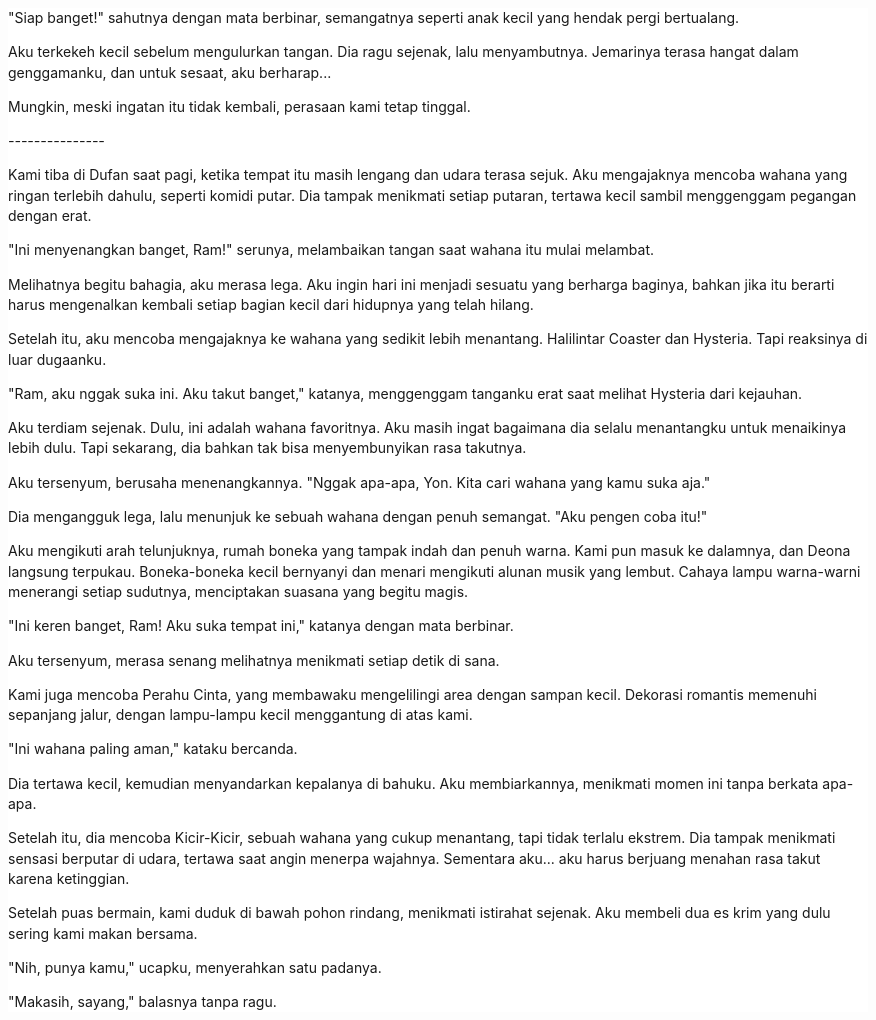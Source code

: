 "Siap banget!" sahutnya dengan mata berbinar, semangatnya seperti anak kecil yang hendak pergi bertualang.

Aku terkekeh kecil sebelum mengulurkan tangan. Dia ragu sejenak, lalu menyambutnya. Jemarinya terasa hangat dalam genggamanku, dan untuk sesaat, aku berharap...

Mungkin, meski ingatan itu tidak kembali, perasaan kami tetap tinggal.

*---------------*

Kami tiba di Dufan saat pagi, ketika tempat itu masih lengang dan udara terasa sejuk. Aku mengajaknya mencoba wahana yang ringan terlebih dahulu, seperti komidi putar. Dia tampak menikmati setiap putaran, tertawa kecil sambil menggenggam pegangan dengan erat.

"Ini menyenangkan banget, Ram!" serunya, melambaikan tangan saat wahana itu mulai melambat.

Melihatnya begitu bahagia, aku merasa lega. Aku ingin hari ini menjadi sesuatu yang berharga baginya, bahkan jika itu berarti harus mengenalkan kembali setiap bagian kecil dari hidupnya yang telah hilang.

Setelah itu, aku mencoba mengajaknya ke wahana yang sedikit lebih menantang. Halilintar Coaster dan Hysteria. Tapi reaksinya di luar dugaanku.

"Ram, aku nggak suka ini. Aku takut banget," katanya, menggenggam tanganku erat saat melihat Hysteria dari kejauhan.

Aku terdiam sejenak. Dulu, ini adalah wahana favoritnya. Aku masih ingat bagaimana dia selalu menantangku untuk menaikinya lebih dulu. Tapi sekarang, dia bahkan tak bisa menyembunyikan rasa takutnya.

Aku tersenyum, berusaha menenangkannya. "Nggak apa-apa, Yon. Kita cari wahana yang kamu suka aja."

Dia mengangguk lega, lalu menunjuk ke sebuah wahana dengan penuh semangat. "Aku pengen coba itu!"

Aku mengikuti arah telunjuknya, rumah boneka yang tampak indah dan penuh warna. Kami pun masuk ke dalamnya, dan Deona langsung terpukau. Boneka-boneka kecil bernyanyi dan menari mengikuti alunan musik yang lembut. Cahaya lampu warna-warni menerangi setiap sudutnya, menciptakan suasana yang begitu magis.

"Ini keren banget, Ram! Aku suka tempat ini," katanya dengan mata berbinar.

Aku tersenyum, merasa senang melihatnya menikmati setiap detik di sana.

Kami juga mencoba Perahu Cinta, yang membawaku mengelilingi area dengan sampan kecil. Dekorasi romantis memenuhi sepanjang jalur, dengan lampu-lampu kecil menggantung di atas kami.

"Ini wahana paling aman," kataku bercanda.

Dia tertawa kecil, kemudian menyandarkan kepalanya di bahuku. Aku membiarkannya, menikmati momen ini tanpa berkata apa-apa.

Setelah itu, dia mencoba Kicir-Kicir, sebuah wahana yang cukup menantang, tapi tidak terlalu ekstrem. Dia tampak menikmati sensasi berputar di udara, tertawa saat angin menerpa wajahnya. Sementara aku... aku harus berjuang menahan rasa takut karena ketinggian.

Setelah puas bermain, kami duduk di bawah pohon rindang, menikmati istirahat sejenak. Aku membeli dua es krim yang dulu sering kami makan bersama.

"Nih, punya kamu," ucapku, menyerahkan satu padanya.

"Makasih, sayang," balasnya tanpa ragu.
